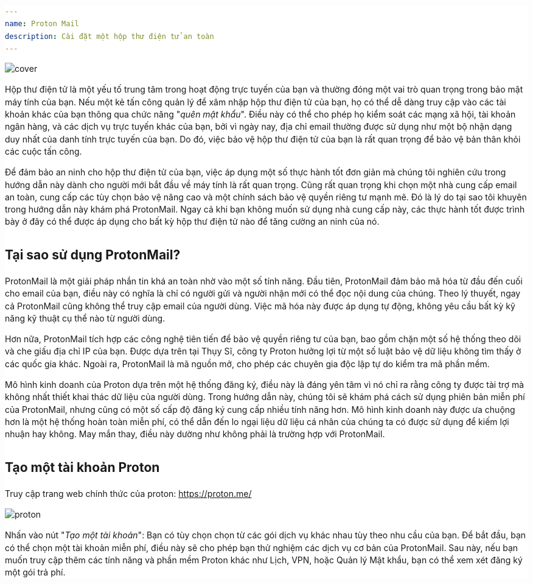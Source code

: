 ```yaml
---
name: Proton Mail
description: Cài đặt một hộp thư điện tử an toàn
---
```

![cover](assets/cover.webp)

Hộp thư điện tử là một yếu tố trung tâm trong hoạt động trực tuyến của bạn và thường đóng một vai trò quan trọng trong bảo mật máy tính của bạn. Nếu một kẻ tấn công quản lý để xâm nhập hộp thư điện tử của bạn, họ có thể dễ dàng truy cập vào các tài khoản khác của bạn thông qua chức năng "*quên mật khẩu*". Điều này có thể cho phép họ kiểm soát các mạng xã hội, tài khoản ngân hàng, và các dịch vụ trực tuyến khác của bạn, bởi vì ngày nay, địa chỉ email thường được sử dụng như một bộ nhận dạng duy nhất của danh tính trực tuyến của bạn. Do đó, việc bảo vệ hộp thư điện tử của bạn là rất quan trọng để bảo vệ bản thân khỏi các cuộc tấn công.

Để đảm bảo an ninh cho hộp thư điện tử của bạn, việc áp dụng một số thực hành tốt đơn giản mà chúng tôi nghiên cứu trong hướng dẫn này dành cho người mới bắt đầu về máy tính là rất quan trọng. Cũng rất quan trọng khi chọn một nhà cung cấp email an toàn, cung cấp các tùy chọn bảo vệ nâng cao và một chính sách bảo vệ quyền riêng tư mạnh mẽ. Đó là lý do tại sao tôi khuyên trong hướng dẫn này khám phá ProtonMail. Ngay cả khi bạn không muốn sử dụng nhà cung cấp này, các thực hành tốt được trình bày ở đây có thể được áp dụng cho bất kỳ hộp thư điện tử nào để tăng cường an ninh của nó.

## Tại sao sử dụng ProtonMail?

ProtonMail là một giải pháp nhắn tin khá an toàn nhờ vào một số tính năng. Đầu tiên, ProtonMail đảm bảo mã hóa từ đầu đến cuối cho email của bạn, điều này có nghĩa là chỉ có người gửi và người nhận mới có thể đọc nội dung của chúng. Theo lý thuyết, ngay cả ProtonMail cũng không thể truy cập email của người dùng. Việc mã hóa này được áp dụng tự động, không yêu cầu bất kỳ kỹ năng kỹ thuật cụ thể nào từ người dùng.

Hơn nữa, ProtonMail tích hợp các công nghệ tiên tiến để bảo vệ quyền riêng tư của bạn, bao gồm chặn một số hệ thống theo dõi và che giấu địa chỉ IP của bạn. Được dựa trên tại Thụy Sĩ, công ty Proton hưởng lợi từ một số luật bảo vệ dữ liệu không tìm thấy ở các quốc gia khác. Ngoài ra, ProtonMail là mã nguồn mở, cho phép các chuyên gia độc lập tự do kiểm tra mã phần mềm.

Mô hình kinh doanh của Proton dựa trên một hệ thống đăng ký, điều này là đáng yên tâm vì nó chỉ ra rằng công ty được tài trợ mà không nhất thiết khai thác dữ liệu của người dùng. Trong hướng dẫn này, chúng tôi sẽ khám phá cách sử dụng phiên bản miễn phí của ProtonMail, nhưng cũng có một số cấp độ đăng ký cung cấp nhiều tính năng hơn. Mô hình kinh doanh này được ưa chuộng hơn là một hệ thống hoàn toàn miễn phí, có thể dẫn đến lo ngại liệu dữ liệu cá nhân của chúng ta có được sử dụng để kiếm lợi nhuận hay không. May mắn thay, điều này dường như không phải là trường hợp với ProtonMail.

## Tạo một tài khoản Proton

Truy cập trang web chính thức của proton: https://proton.me/

![proton](assets/notext/01.webp)

Nhấn vào nút "*Tạo một tài khoản*":
Bạn có tùy chọn chọn từ các gói dịch vụ khác nhau tùy theo nhu cầu của bạn. Để bắt đầu, bạn có thể chọn một tài khoản miễn phí, điều này sẽ cho phép bạn thử nghiệm các dịch vụ cơ bản của ProtonMail. Sau này, nếu bạn muốn truy cập thêm các tính năng và phần mềm Proton khác như Lịch, VPN, hoặc Quản lý Mật khẩu, bạn có thể xem xét đăng ký một gói trả phí.
